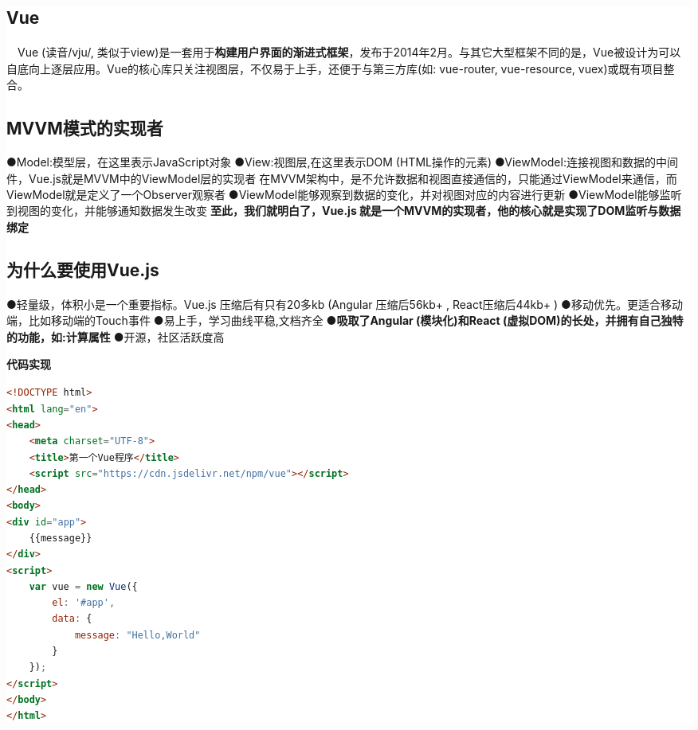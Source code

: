 ## Vue

 Vue (读音/vju/, 类似于view)是一套用于**构建用户界面的渐进式框架**，发布于2014年2月。与其它大型框架不同的是，Vue被设计为可以自底向上逐层应用。Vue的核心库只关注视图层，不仅易于上手，还便于与第三方库(如: vue-router, vue-resource, vuex)或既有项目整合。

## MVVM模式的实现者

●Model:模型层，在这里表示JavaScript对象
●View:视图层,在这里表示DOM (HTML操作的元素)
●ViewModel:连接视图和数据的中间件，Vue.js就是MVVM中的ViewModel层的实现者
在MVVM架构中，是不允许数据和视图直接通信的，只能通过ViewModel来通信，而
ViewModel就是定义了一个Observer观察者
●ViewModel能够观察到数据的变化，并对视图对应的内容进行更新
●ViewModel能够监听到视图的变化，并能够通知数据发生改变
**至此，我们就明白了，Vue.js 就是一个MVVM的实现者，他的核心就是实现了DOM监听与数据绑定**

## 为什么要使用Vue.js

●轻量级，体积小是一个重要指标。Vue.js 压缩后有只有20多kb (Angular 压缩后56kb+ ,
React压缩后44kb+ )
●移动优先。更适合移动端，比如移动端的Touch事件
●易上手，学习曲线平稳,文档齐全
**●吸取了Angular (模块化)和React (虚拟DOM)的长处，并拥有自己独特的功能，如:计算属性**
●开源，社区活跃度高



**代码实现**

```html
<!DOCTYPE html>
<html lang="en">
<head>
    <meta charset="UTF-8">
    <title>第一个Vue程序</title>
    <script src="https://cdn.jsdelivr.net/npm/vue"></script>
</head>
<body>
<div id="app">
    {{message}}
</div>
<script>
    var vue = new Vue({
        el: '#app',
        data: {
            message: "Hello,World"
        }
    });
</script>
</body>
</html>
```
